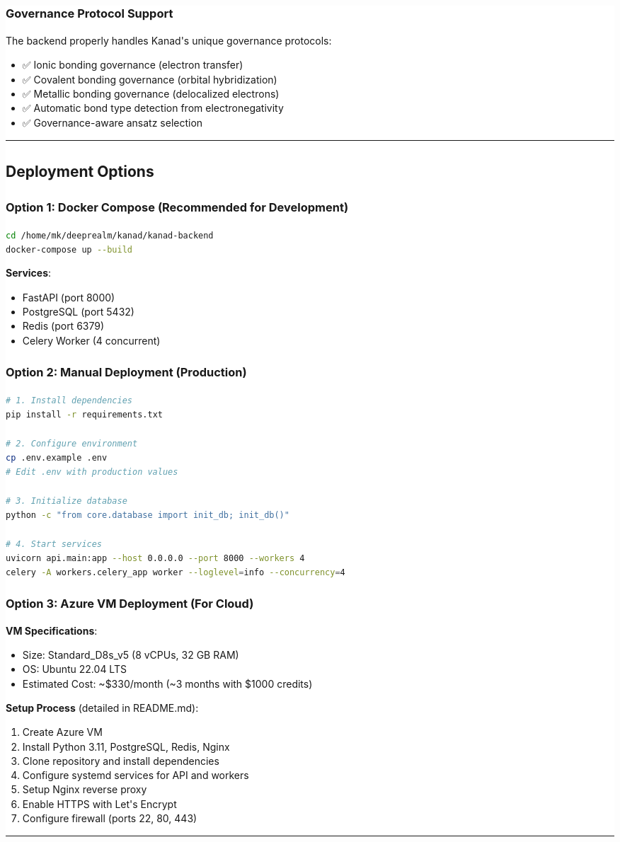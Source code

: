 ### Governance Protocol Support

The backend properly handles Kanad's unique governance protocols:
- ✅ Ionic bonding governance (electron transfer)
- ✅ Covalent bonding governance (orbital hybridization)
- ✅ Metallic bonding governance (delocalized electrons)
- ✅ Automatic bond type detection from electronegativity
- ✅ Governance-aware ansatz selection

---

## Deployment Options

### Option 1: Docker Compose (Recommended for Development)

```bash
cd /home/mk/deeprealm/kanad/kanad-backend
docker-compose up --build
```

**Services**:
- FastAPI (port 8000)
- PostgreSQL (port 5432)
- Redis (port 6379)
- Celery Worker (4 concurrent)

### Option 2: Manual Deployment (Production)

```bash
# 1. Install dependencies
pip install -r requirements.txt

# 2. Configure environment
cp .env.example .env
# Edit .env with production values

# 3. Initialize database
python -c "from core.database import init_db; init_db()"

# 4. Start services
uvicorn api.main:app --host 0.0.0.0 --port 8000 --workers 4
celery -A workers.celery_app worker --loglevel=info --concurrency=4
```

### Option 3: Azure VM Deployment (For Cloud)

**VM Specifications**:
- Size: Standard_D8s_v5 (8 vCPUs, 32 GB RAM)
- OS: Ubuntu 22.04 LTS
- Estimated Cost: ~$330/month (~3 months with $1000 credits)

**Setup Process** (detailed in README.md):
1. Create Azure VM
2. Install Python 3.11, PostgreSQL, Redis, Nginx
3. Clone repository and install dependencies
4. Configure systemd services for API and workers
5. Setup Nginx reverse proxy
6. Enable HTTPS with Let's Encrypt
7. Configure firewall (ports 22, 80, 443)

---
